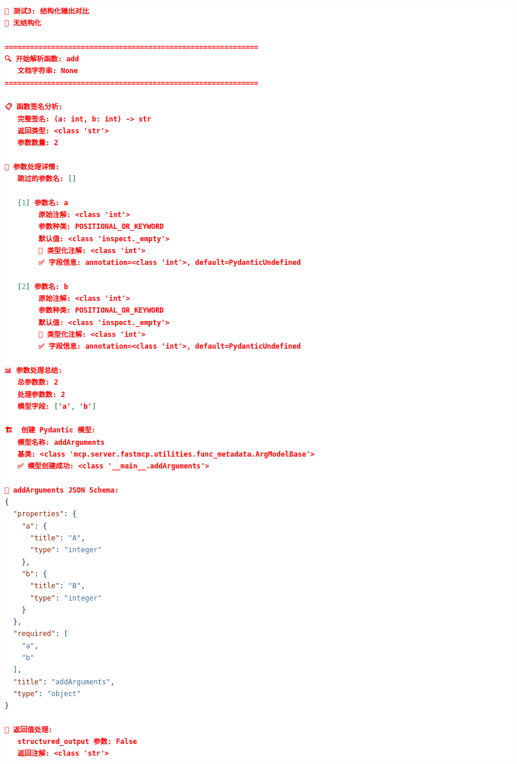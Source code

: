 ```json
📌 测试3: 结构化输出对比
📌 无结构化

============================================================
🔍 开始解析函数: add
   文档字符串: None
============================================================

📋 函数签名分析:
   完整签名: (a: int, b: int) -> str
   返回类型: <class 'str'>
   参数数量: 2

🔧 参数处理详情:
   跳过的参数名: []

   [1] 参数名: a
        原始注解: <class 'int'>
        参数种类: POSITIONAL_OR_KEYWORD
        默认值: <class 'inspect._empty'>
        🔄 类型化注解: <class 'int'>
        ✅ 字段信息: annotation=<class 'int'>, default=PydanticUndefined

   [2] 参数名: b
        原始注解: <class 'int'>
        参数种类: POSITIONAL_OR_KEYWORD
        默认值: <class 'inspect._empty'>
        🔄 类型化注解: <class 'int'>
        ✅ 字段信息: annotation=<class 'int'>, default=PydanticUndefined

📊 参数处理总结:
   总参数数: 2
   处理参数数: 2
   模型字段: ['a', 'b']

🏗️  创建 Pydantic 模型:
   模型名称: addArguments
   基类: <class 'mcp.server.fastmcp.utilities.func_metadata.ArgModelBase'>
   ✅ 模型创建成功: <class '__main__.addArguments'>

📄 addArguments JSON Schema:
{
  "properties": {
    "a": {
      "title": "A",
      "type": "integer"
    },
    "b": {
      "title": "B",
      "type": "integer"
    }
  },
  "required": [
    "a",
    "b"
  ],
  "title": "addArguments",
  "type": "object"
}

🎯 返回值处理:
   structured_output 参数: False
   返回注解: <class 'str'>
```